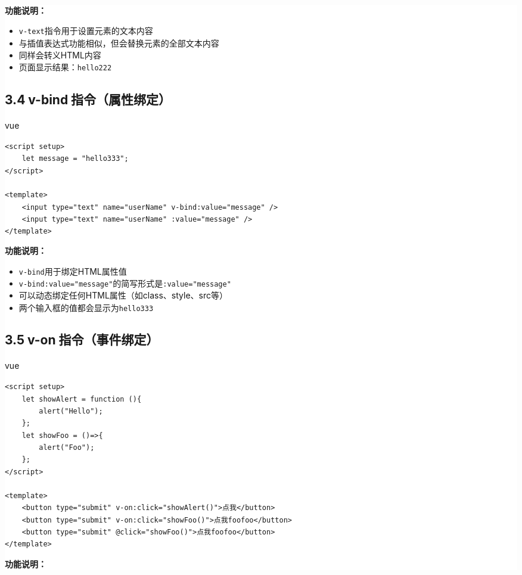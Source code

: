 **功能说明：**

- `v-text`指令用于设置元素的文本内容
- 与插值表达式功能相似，但会替换元素的全部文本内容
- 同样会转义HTML内容
- 页面显示结果：`hello222`

## 3.4 v-bind 指令（属性绑定）



vue

```vue
<script setup>  
    let message = "hello333";  
</script>  
  
<template>  
    <input type="text" name="userName" v-bind:value="message" />  
    <input type="text" name="userName" :value="message" />  
</template>
```

**功能说明：**

- `v-bind`用于绑定HTML属性值
- `v-bind:value="message"`的简写形式是`:value="message"`
- 可以动态绑定任何HTML属性（如class、style、src等）
- 两个输入框的值都会显示为`hello333`

## 3.5 v-on 指令（事件绑定）



vue

```vue
<script setup>  
    let showAlert = function (){  
        alert("Hello");  
    };  
    let showFoo = ()=>{  
        alert("Foo");  
    };  
</script>  
  
<template>  
    <button type="submit" v-on:click="showAlert()">点我</button>  
    <button type="submit" v-on:click="showFoo()">点我foofoo</button>  
    <button type="submit" @click="showFoo()">点我foofoo</button>  
</template>
```

**功能说明：**
